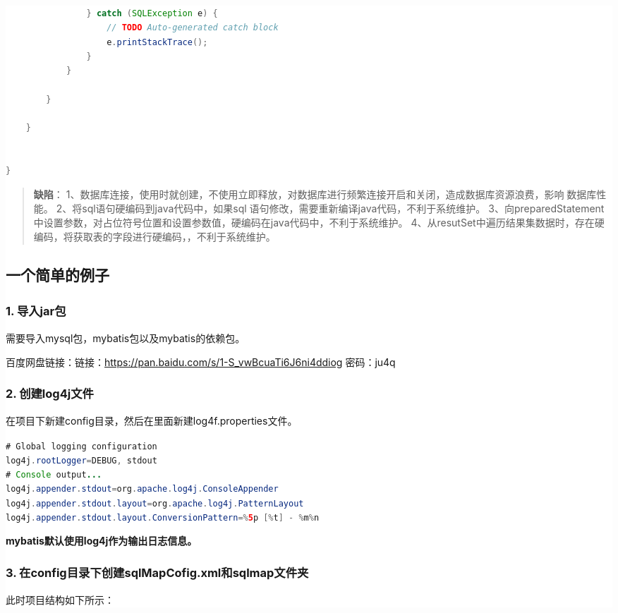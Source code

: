 ```java
				} catch (SQLException e) {
					// TODO Auto-generated catch block
					e.printStackTrace();
				}
			}

		}

	}


}
```

> **缺陷**：
> 1、数据库连接，使用时就创建，不使用立即释放，对数据库进行频繁连接开启和关闭，造成数据库资源浪费，影响 数据库性能。
>2、将sql语句硬编码到java代码中，如果sql 语句修改，需要重新编译java代码，不利于系统维护。
>3、向preparedStatement中设置参数，对占位符号位置和设置参数值，硬编码在java代码中，不利于系统维护。
>4、从resutSet中遍历结果集数据时，存在硬编码，将获取表的字段进行硬编码，，不利于系统维护。

## 一个简单的例子

### 1. 导入jar包

需要导入mysql包，mybatis包以及mybatis的依赖包。

百度网盘链接：链接：https://pan.baidu.com/s/1-S_vwBcuaTi6J6ni4ddiog 密码：ju4q


### 2. 创建log4j文件

在项目下新建config目录，然后在里面新建log4f.properties文件。

```java
# Global logging configuration
log4j.rootLogger=DEBUG, stdout
# Console output...
log4j.appender.stdout=org.apache.log4j.ConsoleAppender
log4j.appender.stdout.layout=org.apache.log4j.PatternLayout
log4j.appender.stdout.layout.ConversionPattern=%5p [%t] - %m%n
```

**mybatis默认使用log4j作为输出日志信息。**

### 3. 在config目录下创建sqlMapCofig.xml和sqlmap文件夹

此时项目结构如下所示：
